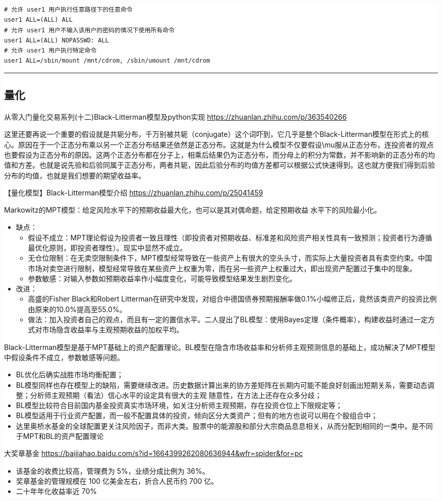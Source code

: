     # 允许 user1 用户执行任意路径下的任意命令
    user1 ALL=(ALL) ALL
    # 允许 user1 用户不输入该用户的密码的情况下使用所有命令
    user1 ALL=(ALL) NOPASSWD: ALL
    # 允许 user1 用户执行特定命令
    user1 ALL=/sbin/mount /mnt/cdrom, /sbin/umount /mnt/cdrom

---

## 量化

从零入门量化交易系列(十二)Black-Litterman模型及python实现
https://zhuanlan.zhihu.com/p/363540266

这里还要再说一个重要的假设就是共轭分布，千万别被共轭（conjugate）这个词吓到，它几乎是整个Black-Litterman模型在形式上的核心。原因在于一个正态分布乘以另一个正态分布结果还依然是正态分布。这就是为什么模型不仅要假设\mu服从正态分布，连投资者的观点也要假设为正态分布的原因。这两个正态分布都在分子上，相乘后结果仍为正态分布，而分母上的积分为常数，并不影响新的正态分布的均值和方差。也就是说先验和后验同属于正态分布，两者共轭，因此后验分布的均值方差都可以根据公式快速得到。这也就方便我们得到后验分布的均值，也就是我们想要的期望收益率。

【量化模型】Black-Litterman模型介绍
https://zhuanlan.zhihu.com/p/25041459



Markowitz的MPT模型：给定风险水平下的预期收益最大化，也可以是其对偶命题，给定预期收益 水平下的风险最小化。

- 缺点：
    - 假设不成立：MPT理论假设为投资者一致且理性（即投资者对预期收益、标准差和风险资产相关性具有一致预测；投资者行为遵循最优化原则，即投资者理性）。现实中显然不成立。
    - 无仓位限制：在无卖空限制条件下，MPT模型经常导致在一些资产上有很大的空头头寸，而实际上大量投资者具有卖空约束。中国市场对卖空进行限制，模型经常导致在某些资产上权重为零，而在另一些资产上权重过大，即出现资产配置过于集中的现象。
    - 参数敏感：对输入参数如预期收益率作小幅度变化，可能导致模型结果发生剧烈变化。
- 改进：
    - 高盛的Fisher Black和Robert Litterman在研究中发现，对组合中德国债券预期报酬率做0.1%小幅修正后，竟然该类资产的投资比例由原来的10.0%提高至55.0%。
    - 做法：加入投资者自己的观点，而且有一定的置信水平。二人提出了BL模型：使用Bayes定理（条件概率），构建收益时通过一定方式对市场隐含收益率与主观预期收益的加权平均。



Black-Litterman模型是基于MPT基础上的资产配置理论。BL模型在隐含市场收益率和分析师主观预测信息的基础上，成功解决了MPT模型中假设条件不成立，参数敏感等问题。

- BL优化后确实战胜市场均衡配置；
- BL模型同样也存在模型上的缺陷，需要继续改进。历史数据计算出来的协方差矩阵在长期内可能不能良好刻画出短期关系，需要动态调整；分析师主观预期（看法）信心水平的设定具有很大的主观 随意性，在方法上还存在众多分歧；
- BL模型比较符合目前国内基金投资真实市场环境，如关注分析师主观预期，存在投资仓位上下限规定等；
- BL模型适用于行业资产配置，而一般不配置具体的投资，倾向区分大类资产；但有的地方也说可以用在个股组合中；
- 达里奥桥水基金的全球配置更关注风险因子，而非大类。股票中的能源股和部分大宗商品息息相关，从而分配到相同的一类中。是不同于MPT和BL的资产配置理论

大奖章基金
https://baijiahao.baidu.com/s?id=1664399262080636944&wfr=spider&for=pc

- 该基金的收费比较高，管理费为 5%，业绩分成比例为 36%。
- 奖章基金的管理规模在 100 亿美金左右，折合人民币约 700 亿。
- 二十年年化收益率近 70%
